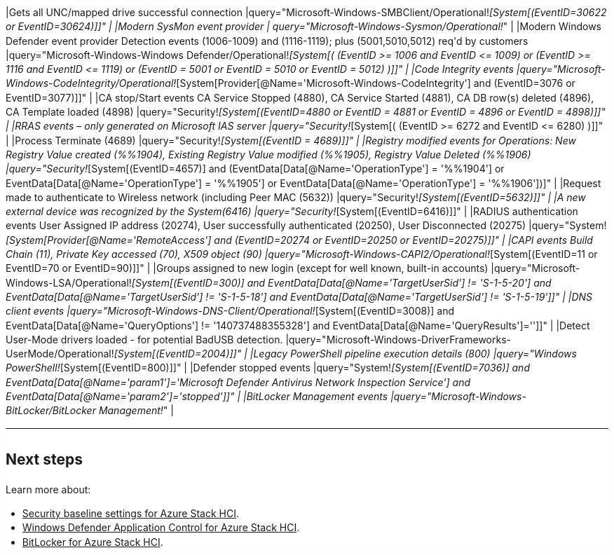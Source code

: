 |Gets all UNC/mapped drive successful connection |query="Microsoft-Windows-SMBClient/Operational!*[System[(EventID=30622 or EventID=30624)]]" |
|Modern SysMon event provider | query="Microsoft-Windows-Sysmon/Operational!*" |
|Modern Windows Defender event provider Detection events (1006-1009) and (1116-1119); plus (5001,5010,5012) req'd by customers |query="Microsoft-Windows-Windows Defender/Operational!*[System[( (EventID &gt;= 1006 and EventID &lt;= 1009) or (EventID &gt;= 1116 and EventID &lt;= 1119) or (EventID = 5001 or EventID = 5010 or EventID = 5012) )]]" |
|Code Integrity events |query="Microsoft-Windows-CodeIntegrity/Operational!*[System[Provider[@Name='Microsoft-Windows-CodeIntegrity'] and (EventID=3076 or EventID=3077)]]" |
|CA stop/Start events CA Service Stopped (4880), CA Service Started (4881), CA DB row(s) deleted (4896), CA Template loaded (4898) |query="Security!*[System[(EventID=4880 or EventID = 4881 or EventID = 4896 or EventID = 4898)]]" |
|RRAS events – only generated on Microsoft IAS server |query="Security!*[System[( (EventID &gt;= 6272 and EventID &lt;= 6280) )]]" |
|Process Terminate (4689) |query="Security!*[System[(EventID = 4689)]]" |
|Registry modified events for Operations: New Registry Value created (%%1904), Existing Registry Value modified (%%1905), Registry Value Deleted (%%1906) |query="Security!*[System[(EventID=4657)] and (EventData[Data[@Name='OperationType'] = '%%1904'] or EventData[Data[@Name='OperationType'] = '%%1905'] or EventData[Data[@Name='OperationType'] = '%%1906'])]" |
|Request made to authenticate to Wireless network (including Peer MAC (5632)) |query="Security!*[System[(EventID=5632)]]" |
|A new external device was recognized by the System(6416) |query="Security!*[System[(EventID=6416)]]" |
|RADIUS authentication events User Assigned IP address (20274), User successfully authenticated (20250), User Disconnected (20275) |query="System!*[System[Provider[@Name='RemoteAccess'] and (EventID=20274 or EventID=20250 or EventID=20275)]]" |
|CAPI events Build Chain (11), Private Key accessed (70), X509 object (90) |query="Microsoft-Windows-CAPI2/Operational!*[System[(EventID=11 or EventID=70 or EventID=90)]]" |
|Groups assigned to new login (except for well known, built-in accounts) |query="Microsoft-Windows-LSA/Operational!*[System[(EventID=300)] and EventData[Data[@Name='TargetUserSid'] != 'S-1-5-20'] and EventData[Data[@Name='TargetUserSid'] != 'S-1-5-18'] and EventData[Data[@Name='TargetUserSid'] != 'S-1-5-19']]" |
|DNS client events |query="Microsoft-Windows-DNS-Client/Operational!*[System[(EventID=3008)] and EventData[Data[@Name='QueryOptions'] != '140737488355328'] and EventData[Data[@Name='QueryResults']='']]" |
|Detect User-Mode drivers loaded - for potential BadUSB detection. |query="Microsoft-Windows-DriverFrameworks-UserMode/Operational!*[System[(EventID=2004)]]" |
|Legacy PowerShell pipeline execution details (800) |query="Windows PowerShell!*[System[(EventID=800)]]" |
|Defender stopped events |query="System!*[System[(EventID=7036)] and EventData[Data[@Name='param1']='Microsoft Defender Antivirus Network Inspection Service'] and EventData[Data[@Name='param2']='stopped']]" |
|BitLocker Management events |query="Microsoft-Windows-BitLocker/BitLocker Management!*" |

---

## Next steps

Learn more about:

- [Security baseline settings for Azure Stack HCI](/azure-stack/hci/concepts/secure-baseline).
- [Windows Defender Application Control for Azure Stack HCI](/azure-stack/hci/concepts/security-windows-defender-application-control).
- [BitLocker for Azure Stack HCI](/azure-stack/hci/concepts/security-bitlocker).
